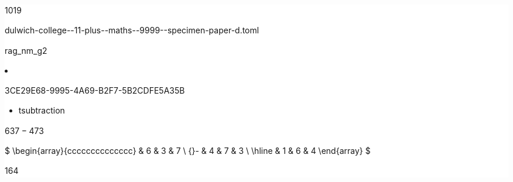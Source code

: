 </div>
</div>
<div class='answers'>
<div class='answer'>

$1019$

</div>
</div>

<div class='papername'>
<p>dulwich-college--11-plus--maths--9999--specimen-paper-d.toml</p>
</div>
<div class='rag'>
<p>rag_nm_g2</p>
</div>
</div>
</li>
<li>
<div class='question_envelope rag_nm_g2 question'>
<div class='uuid'>
<p>3CE29E68-9995-4A69-B2F7-5B2CDFE5A35B</p>
</div>
<div class='topics'>
<ul>
<li>
tsubtraction
</li>
</ul>
</div>
<div class='question question'>

$637 - 473$ 

</div>
<div class='workings'>
<div class='working'>

$
\begin{array}{cccccccccccccc}
    &   6   &   3   &   7 \\
{}- &   4   &   7   &   3 \\
\hline
    &   1   &   6   &   4
\end{array}
$

</div>
</div>
<div class='answers'>
<div class='answer'>

$164$

</div>
</div>
